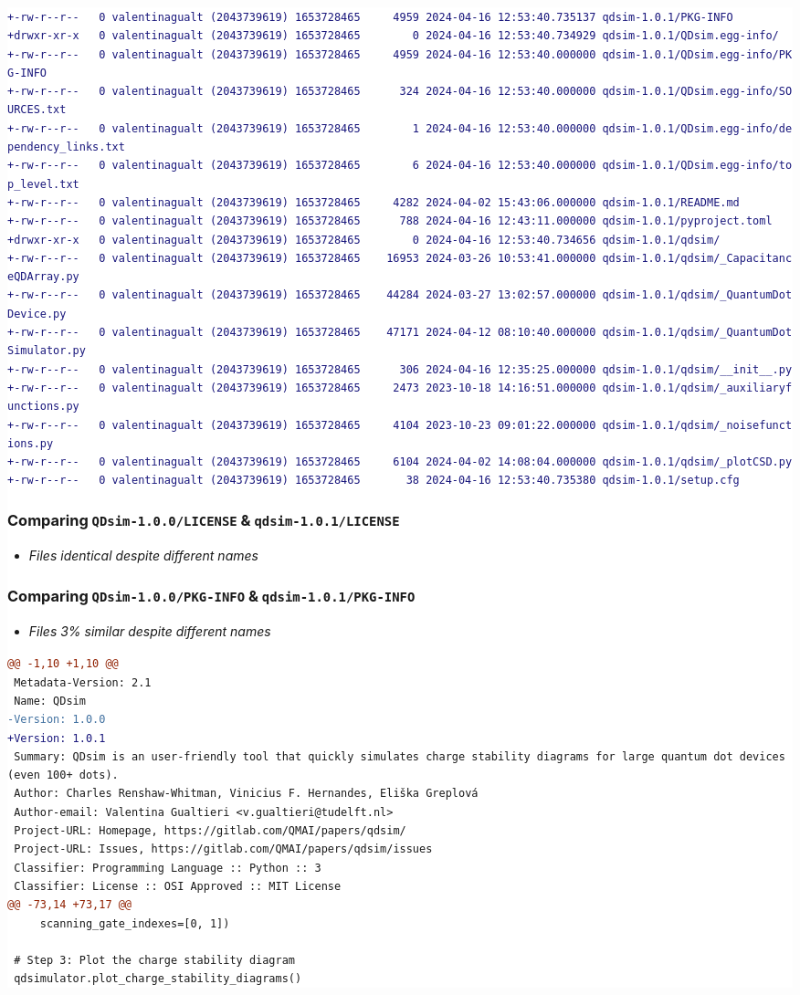 ```diff
+-rw-r--r--   0 valentinagualt (2043739619) 1653728465     4959 2024-04-16 12:53:40.735137 qdsim-1.0.1/PKG-INFO
+drwxr-xr-x   0 valentinagualt (2043739619) 1653728465        0 2024-04-16 12:53:40.734929 qdsim-1.0.1/QDsim.egg-info/
+-rw-r--r--   0 valentinagualt (2043739619) 1653728465     4959 2024-04-16 12:53:40.000000 qdsim-1.0.1/QDsim.egg-info/PKG-INFO
+-rw-r--r--   0 valentinagualt (2043739619) 1653728465      324 2024-04-16 12:53:40.000000 qdsim-1.0.1/QDsim.egg-info/SOURCES.txt
+-rw-r--r--   0 valentinagualt (2043739619) 1653728465        1 2024-04-16 12:53:40.000000 qdsim-1.0.1/QDsim.egg-info/dependency_links.txt
+-rw-r--r--   0 valentinagualt (2043739619) 1653728465        6 2024-04-16 12:53:40.000000 qdsim-1.0.1/QDsim.egg-info/top_level.txt
+-rw-r--r--   0 valentinagualt (2043739619) 1653728465     4282 2024-04-02 15:43:06.000000 qdsim-1.0.1/README.md
+-rw-r--r--   0 valentinagualt (2043739619) 1653728465      788 2024-04-16 12:43:11.000000 qdsim-1.0.1/pyproject.toml
+drwxr-xr-x   0 valentinagualt (2043739619) 1653728465        0 2024-04-16 12:53:40.734656 qdsim-1.0.1/qdsim/
+-rw-r--r--   0 valentinagualt (2043739619) 1653728465    16953 2024-03-26 10:53:41.000000 qdsim-1.0.1/qdsim/_CapacitanceQDArray.py
+-rw-r--r--   0 valentinagualt (2043739619) 1653728465    44284 2024-03-27 13:02:57.000000 qdsim-1.0.1/qdsim/_QuantumDotDevice.py
+-rw-r--r--   0 valentinagualt (2043739619) 1653728465    47171 2024-04-12 08:10:40.000000 qdsim-1.0.1/qdsim/_QuantumDotSimulator.py
+-rw-r--r--   0 valentinagualt (2043739619) 1653728465      306 2024-04-16 12:35:25.000000 qdsim-1.0.1/qdsim/__init__.py
+-rw-r--r--   0 valentinagualt (2043739619) 1653728465     2473 2023-10-18 14:16:51.000000 qdsim-1.0.1/qdsim/_auxiliaryfunctions.py
+-rw-r--r--   0 valentinagualt (2043739619) 1653728465     4104 2023-10-23 09:01:22.000000 qdsim-1.0.1/qdsim/_noisefunctions.py
+-rw-r--r--   0 valentinagualt (2043739619) 1653728465     6104 2024-04-02 14:08:04.000000 qdsim-1.0.1/qdsim/_plotCSD.py
+-rw-r--r--   0 valentinagualt (2043739619) 1653728465       38 2024-04-16 12:53:40.735380 qdsim-1.0.1/setup.cfg
```

### Comparing `QDsim-1.0.0/LICENSE` & `qdsim-1.0.1/LICENSE`

 * *Files identical despite different names*

### Comparing `QDsim-1.0.0/PKG-INFO` & `qdsim-1.0.1/PKG-INFO`

 * *Files 3% similar despite different names*

```diff
@@ -1,10 +1,10 @@
 Metadata-Version: 2.1
 Name: QDsim
-Version: 1.0.0
+Version: 1.0.1
 Summary: QDsim is an user-friendly tool that quickly simulates charge stability diagrams for large quantum dot devices (even 100+ dots).
 Author: Charles Renshaw-Whitman, Vinicius F. Hernandes, Eliška Greplová
 Author-email: Valentina Gualtieri <v.gualtieri@tudelft.nl>
 Project-URL: Homepage, https://gitlab.com/QMAI/papers/qdsim/
 Project-URL: Issues, https://gitlab.com/QMAI/papers/qdsim/issues
 Classifier: Programming Language :: Python :: 3
 Classifier: License :: OSI Approved :: MIT License
@@ -73,14 +73,17 @@
     scanning_gate_indexes=[0, 1])
 
 # Step 3: Plot the charge stability diagram
 qdsimulator.plot_charge_stability_diagrams()
```